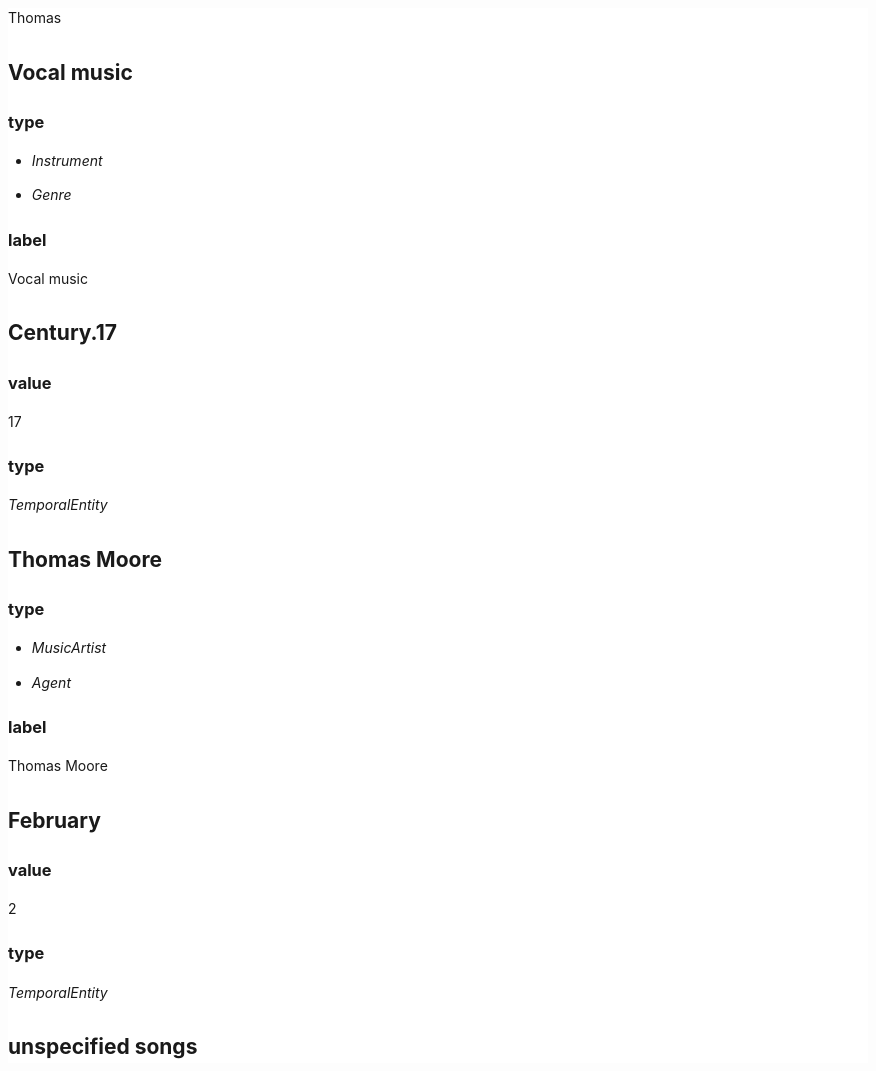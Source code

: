 
Thomas

## Vocal music

### type

 - *Instrument*

 - *Genre*

### label


Vocal music

## Century.17

### value


17

### type


*TemporalEntity*

## Thomas Moore

### type

 - *MusicArtist*

 - *Agent*

### label


Thomas Moore

## February

### value


2

### type


*TemporalEntity*

## unspecified songs
